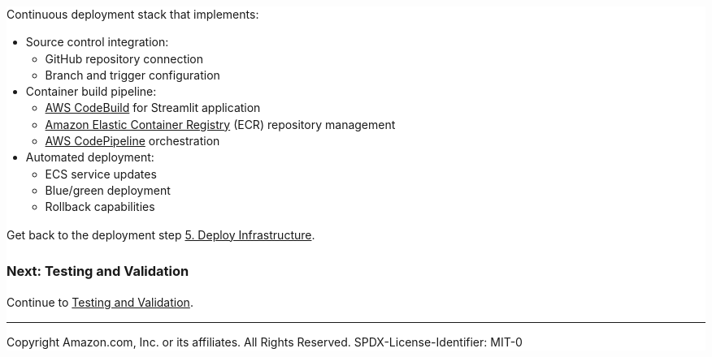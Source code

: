 Continuous deployment stack that implements:
- Source control integration:
  - GitHub repository connection
  - Branch and trigger configuration
- Container build pipeline:
  - [AWS CodeBuild](https://docs.aws.amazon.com/codebuild/latest/userguide/welcome.html) for Streamlit application
  - [Amazon Elastic Container Registry](https://docs.aws.amazon.com/AmazonECR/latest/userguide/what-is-ecr.html) (ECR) repository management
  - [AWS CodePipeline](https://docs.aws.amazon.com/codepipeline/latest/userguide/welcome.html) orchestration
- Automated deployment:
  - ECS service updates
  - Blue/green deployment
  - Rollback capabilities

Get back to the deployment step [5. Deploy Infrastructure](#5-deploy-infrastructure).

### Next: Testing and Validation
Continue to [Testing and Validation](testing-and-validation.md).

---

Copyright Amazon.com, Inc. or its affiliates. All Rights Reserved.
SPDX-License-Identifier: MIT-0
